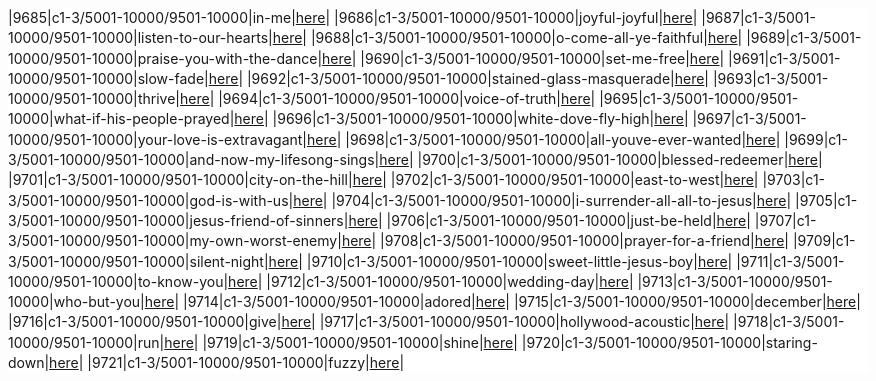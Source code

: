 |9685|c1-3/5001-10000/9501-10000|in-me|[here](https://cdn.jsdelivr.net/gh/guitarchord/c1-3/5001-10000/9501-10000/in-me.webp)|
|9686|c1-3/5001-10000/9501-10000|joyful-joyful|[here](https://cdn.jsdelivr.net/gh/guitarchord/c1-3/5001-10000/9501-10000/joyful-joyful.webp)|
|9687|c1-3/5001-10000/9501-10000|listen-to-our-hearts|[here](https://cdn.jsdelivr.net/gh/guitarchord/c1-3/5001-10000/9501-10000/listen-to-our-hearts.webp)|
|9688|c1-3/5001-10000/9501-10000|o-come-all-ye-faithful|[here](https://cdn.jsdelivr.net/gh/guitarchord/c1-3/5001-10000/9501-10000/o-come-all-ye-faithful.webp)|
|9689|c1-3/5001-10000/9501-10000|praise-you-with-the-dance|[here](https://cdn.jsdelivr.net/gh/guitarchord/c1-3/5001-10000/9501-10000/praise-you-with-the-dance.webp)|
|9690|c1-3/5001-10000/9501-10000|set-me-free|[here](https://cdn.jsdelivr.net/gh/guitarchord/c1-3/5001-10000/9501-10000/set-me-free.webp)|
|9691|c1-3/5001-10000/9501-10000|slow-fade|[here](https://cdn.jsdelivr.net/gh/guitarchord/c1-3/5001-10000/9501-10000/slow-fade.webp)|
|9692|c1-3/5001-10000/9501-10000|stained-glass-masquerade|[here](https://cdn.jsdelivr.net/gh/guitarchord/c1-3/5001-10000/9501-10000/stained-glass-masquerade.webp)|
|9693|c1-3/5001-10000/9501-10000|thrive|[here](https://cdn.jsdelivr.net/gh/guitarchord/c1-3/5001-10000/9501-10000/thrive.webp)|
|9694|c1-3/5001-10000/9501-10000|voice-of-truth|[here](https://cdn.jsdelivr.net/gh/guitarchord/c1-3/5001-10000/9501-10000/voice-of-truth.webp)|
|9695|c1-3/5001-10000/9501-10000|what-if-his-people-prayed|[here](https://cdn.jsdelivr.net/gh/guitarchord/c1-3/5001-10000/9501-10000/what-if-his-people-prayed.webp)|
|9696|c1-3/5001-10000/9501-10000|white-dove-fly-high|[here](https://cdn.jsdelivr.net/gh/guitarchord/c1-3/5001-10000/9501-10000/white-dove-fly-high.webp)|
|9697|c1-3/5001-10000/9501-10000|your-love-is-extravagant|[here](https://cdn.jsdelivr.net/gh/guitarchord/c1-3/5001-10000/9501-10000/your-love-is-extravagant.webp)|
|9698|c1-3/5001-10000/9501-10000|all-youve-ever-wanted|[here](https://cdn.jsdelivr.net/gh/guitarchord/c1-3/5001-10000/9501-10000/all-youve-ever-wanted.webp)|
|9699|c1-3/5001-10000/9501-10000|and-now-my-lifesong-sings|[here](https://cdn.jsdelivr.net/gh/guitarchord/c1-3/5001-10000/9501-10000/and-now-my-lifesong-sings.webp)|
|9700|c1-3/5001-10000/9501-10000|blessed-redeemer|[here](https://cdn.jsdelivr.net/gh/guitarchord/c1-3/5001-10000/9501-10000/blessed-redeemer.webp)|
|9701|c1-3/5001-10000/9501-10000|city-on-the-hill|[here](https://cdn.jsdelivr.net/gh/guitarchord/c1-3/5001-10000/9501-10000/city-on-the-hill.webp)|
|9702|c1-3/5001-10000/9501-10000|east-to-west|[here](https://cdn.jsdelivr.net/gh/guitarchord/c1-3/5001-10000/9501-10000/east-to-west.webp)|
|9703|c1-3/5001-10000/9501-10000|god-is-with-us|[here](https://cdn.jsdelivr.net/gh/guitarchord/c1-3/5001-10000/9501-10000/god-is-with-us.webp)|
|9704|c1-3/5001-10000/9501-10000|i-surrender-all-all-to-jesus|[here](https://cdn.jsdelivr.net/gh/guitarchord/c1-3/5001-10000/9501-10000/i-surrender-all-all-to-jesus.webp)|
|9705|c1-3/5001-10000/9501-10000|jesus-friend-of-sinners|[here](https://cdn.jsdelivr.net/gh/guitarchord/c1-3/5001-10000/9501-10000/jesus-friend-of-sinners.webp)|
|9706|c1-3/5001-10000/9501-10000|just-be-held|[here](https://cdn.jsdelivr.net/gh/guitarchord/c1-3/5001-10000/9501-10000/just-be-held.webp)|
|9707|c1-3/5001-10000/9501-10000|my-own-worst-enemy|[here](https://cdn.jsdelivr.net/gh/guitarchord/c1-3/5001-10000/9501-10000/my-own-worst-enemy.webp)|
|9708|c1-3/5001-10000/9501-10000|prayer-for-a-friend|[here](https://cdn.jsdelivr.net/gh/guitarchord/c1-3/5001-10000/9501-10000/prayer-for-a-friend.webp)|
|9709|c1-3/5001-10000/9501-10000|silent-night|[here](https://cdn.jsdelivr.net/gh/guitarchord/c1-3/5001-10000/9501-10000/silent-night.webp)|
|9710|c1-3/5001-10000/9501-10000|sweet-little-jesus-boy|[here](https://cdn.jsdelivr.net/gh/guitarchord/c1-3/5001-10000/9501-10000/sweet-little-jesus-boy.webp)|
|9711|c1-3/5001-10000/9501-10000|to-know-you|[here](https://cdn.jsdelivr.net/gh/guitarchord/c1-3/5001-10000/9501-10000/to-know-you.webp)|
|9712|c1-3/5001-10000/9501-10000|wedding-day|[here](https://cdn.jsdelivr.net/gh/guitarchord/c1-3/5001-10000/9501-10000/wedding-day.webp)|
|9713|c1-3/5001-10000/9501-10000|who-but-you|[here](https://cdn.jsdelivr.net/gh/guitarchord/c1-3/5001-10000/9501-10000/who-but-you.webp)|
|9714|c1-3/5001-10000/9501-10000|adored|[here](https://cdn.jsdelivr.net/gh/guitarchord/c1-3/5001-10000/9501-10000/adored.webp)|
|9715|c1-3/5001-10000/9501-10000|december|[here](https://cdn.jsdelivr.net/gh/guitarchord/c1-3/5001-10000/9501-10000/december.webp)|
|9716|c1-3/5001-10000/9501-10000|give|[here](https://cdn.jsdelivr.net/gh/guitarchord/c1-3/5001-10000/9501-10000/give.webp)|
|9717|c1-3/5001-10000/9501-10000|hollywood-acoustic|[here](https://cdn.jsdelivr.net/gh/guitarchord/c1-3/5001-10000/9501-10000/hollywood-acoustic.webp)|
|9718|c1-3/5001-10000/9501-10000|run|[here](https://cdn.jsdelivr.net/gh/guitarchord/c1-3/5001-10000/9501-10000/run.webp)|
|9719|c1-3/5001-10000/9501-10000|shine|[here](https://cdn.jsdelivr.net/gh/guitarchord/c1-3/5001-10000/9501-10000/shine.webp)|
|9720|c1-3/5001-10000/9501-10000|staring-down|[here](https://cdn.jsdelivr.net/gh/guitarchord/c1-3/5001-10000/9501-10000/staring-down.webp)|
|9721|c1-3/5001-10000/9501-10000|fuzzy|[here](https://cdn.jsdelivr.net/gh/guitarchord/c1-3/5001-10000/9501-10000/fuzzy.webp)|